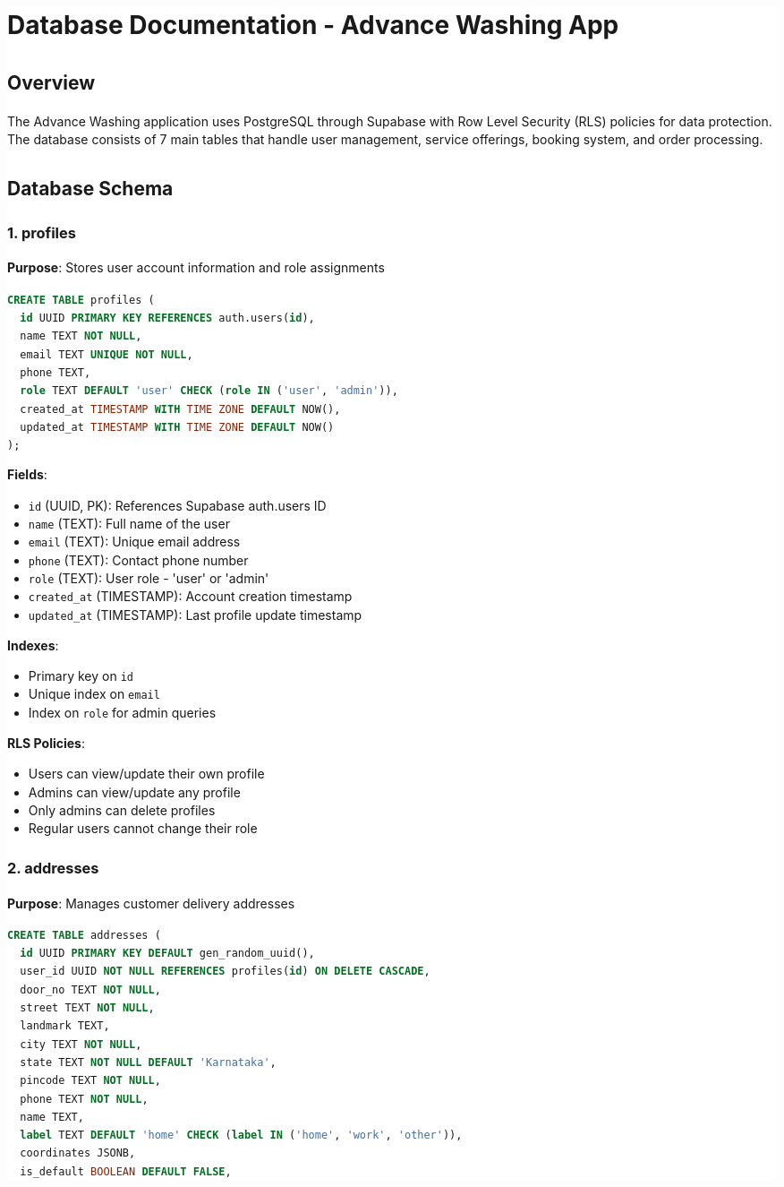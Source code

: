 
# Database Documentation - Advance Washing App

## Overview

The Advance Washing application uses PostgreSQL through Supabase with Row Level Security (RLS) policies for data protection. The database consists of 7 main tables that handle user management, service offerings, booking system, and order processing.

## Database Schema

### 1. profiles
**Purpose**: Stores user account information and role assignments

```sql
CREATE TABLE profiles (
  id UUID PRIMARY KEY REFERENCES auth.users(id),
  name TEXT NOT NULL,
  email TEXT UNIQUE NOT NULL,
  phone TEXT,
  role TEXT DEFAULT 'user' CHECK (role IN ('user', 'admin')),
  created_at TIMESTAMP WITH TIME ZONE DEFAULT NOW(),
  updated_at TIMESTAMP WITH TIME ZONE DEFAULT NOW()
);
```

**Fields**:
- `id` (UUID, PK): References Supabase auth.users ID
- `name` (TEXT): Full name of the user
- `email` (TEXT): Unique email address
- `phone` (TEXT): Contact phone number
- `role` (TEXT): User role - 'user' or 'admin'
- `created_at` (TIMESTAMP): Account creation timestamp
- `updated_at` (TIMESTAMP): Last profile update timestamp

**Indexes**:
- Primary key on `id`
- Unique index on `email`
- Index on `role` for admin queries

**RLS Policies**:
- Users can view/update their own profile
- Admins can view/update any profile
- Only admins can delete profiles
- Regular users cannot change their role

### 2. addresses
**Purpose**: Manages customer delivery addresses

```sql
CREATE TABLE addresses (
  id UUID PRIMARY KEY DEFAULT gen_random_uuid(),
  user_id UUID NOT NULL REFERENCES profiles(id) ON DELETE CASCADE,
  door_no TEXT NOT NULL,
  street TEXT NOT NULL,
  landmark TEXT,
  city TEXT NOT NULL,
  state TEXT NOT NULL DEFAULT 'Karnataka',
  pincode TEXT NOT NULL,
  phone TEXT NOT NULL,
  name TEXT,
  label TEXT DEFAULT 'home' CHECK (label IN ('home', 'work', 'other')),
  coordinates JSONB,
  is_default BOOLEAN DEFAULT FALSE,
```